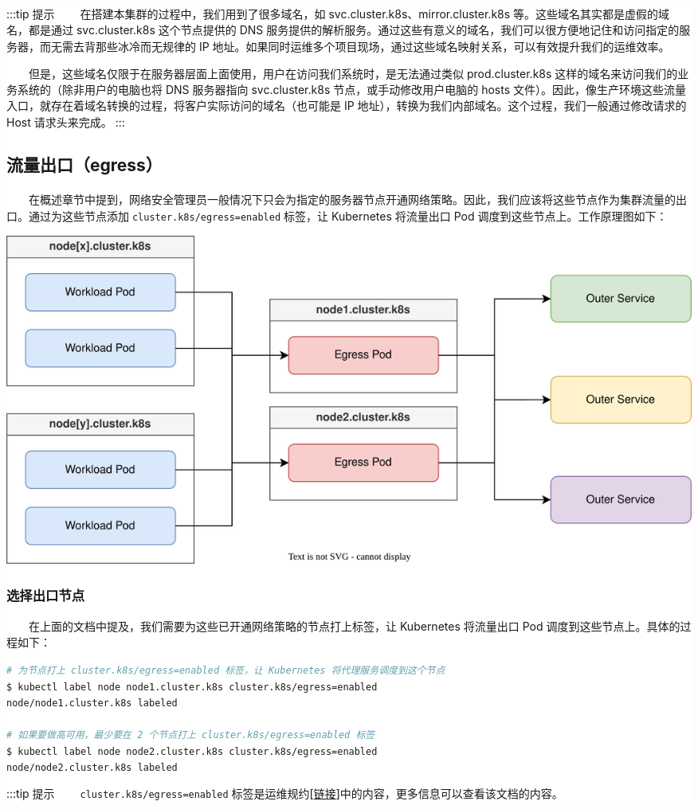 :::tip 提示
&emsp;&emsp;在搭建本集群的过程中，我们用到了很多域名，如 svc.cluster.k8s、mirror.cluster.k8s 等。这些域名其实都是虚假的域名，都是通过
svc.cluster.k8s 这个节点提供的 DNS 服务提供的解析服务。通过这些有意义的域名，我们可以很方便地记住和访问指定的服务器，而无需去背那些冰冷而无规律的
IP 地址。如果同时运维多个项目现场，通过这些域名映射关系，可以有效提升我们的运维效率。

&emsp;&emsp;但是，这些域名仅限于在服务器层面上面使用，用户在访问我们系统时，是无法通过类似 prod.cluster.k8s
这样的域名来访问我们的业务系统的（除非用户的电脑也将 DNS 服务器指向 svc.cluster.k8s 节点，或手动修改用户电脑的 hosts
文件）。因此，像生产环境这些流量入口，就存在着域名转换的过程，将客户实际访问的域名（也可能是 IP 地址），转换为我们内部域名。这个过程，我们一般通过修改请求的
Host 请求头来完成。
:::

## 流量出口（egress）
&emsp;&emsp;在概述章节中提到，网络安全管理员一般情况下只会为指定的服务器节点开通网络策略。因此，我们应该将这些节点作为集群流量的出口。通过为这些节点添加
`cluster.k8s/egress=enabled` 标签，让 Kubernetes 将流量出口 Pod 调度到这些节点上。工作原理图如下：

![](./assets/egress.svg)

### 选择出口节点
&emsp;&emsp;在上面的文档中提及，我们需要为这些已开通网络策略的节点打上标签，让 Kubernetes 将流量出口 Pod 调度到这些节点上。具体的过程如下：

```bash
# 为节点打上 cluster.k8s/egress=enabled 标签，让 Kubernetes 将代理服务调度到这个节点
$ kubectl label node node1.cluster.k8s cluster.k8s/egress=enabled
node/node1.cluster.k8s labeled

# 如果要做高可用，最少要在 2 个节点打上 cluster.k8s/egress=enabled 标签
$ kubectl label node node2.cluster.k8s cluster.k8s/egress=enabled
node/node2.cluster.k8s labeled
```

:::tip 提示
&emsp;&emsp;`cluster.k8s/egress=enabled` 标签是运维规约[[链接](/blogs/k8s/setup/convention)]中的内容，更多信息可以查看该文档的内容。
